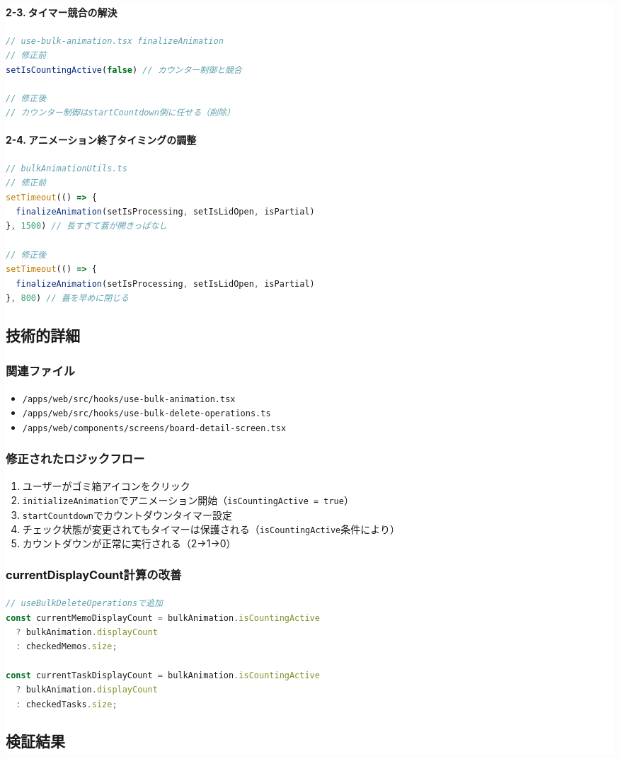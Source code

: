 #### 2-3. タイマー競合の解決
```typescript
// use-bulk-animation.tsx finalizeAnimation
// 修正前
setIsCountingActive(false) // カウンター制御と競合

// 修正後
// カウンター制御はstartCountdown側に任せる（削除）
```

#### 2-4. アニメーション終了タイミングの調整
```typescript
// bulkAnimationUtils.ts
// 修正前
setTimeout(() => {
  finalizeAnimation(setIsProcessing, setIsLidOpen, isPartial)
}, 1500) // 長すぎて蓋が開きっぱなし

// 修正後
setTimeout(() => {
  finalizeAnimation(setIsProcessing, setIsLidOpen, isPartial)
}, 800) // 蓋を早めに閉じる
```

## 技術的詳細

### 関連ファイル
- `/apps/web/src/hooks/use-bulk-animation.tsx`
- `/apps/web/src/hooks/use-bulk-delete-operations.ts`
- `/apps/web/components/screens/board-detail-screen.tsx`

### 修正されたロジックフロー
1. ユーザーがゴミ箱アイコンをクリック
2. `initializeAnimation`でアニメーション開始（`isCountingActive = true`）
3. `startCountdown`でカウントダウンタイマー設定
4. チェック状態が変更されてもタイマーは保護される（`isCountingActive`条件により）
5. カウントダウンが正常に実行される（2→1→0）

### currentDisplayCount計算の改善
```typescript
// useBulkDeleteOperationsで追加
const currentMemoDisplayCount = bulkAnimation.isCountingActive
  ? bulkAnimation.displayCount
  : checkedMemos.size;

const currentTaskDisplayCount = bulkAnimation.isCountingActive
  ? bulkAnimation.displayCount
  : checkedTasks.size;
```

## 検証結果

